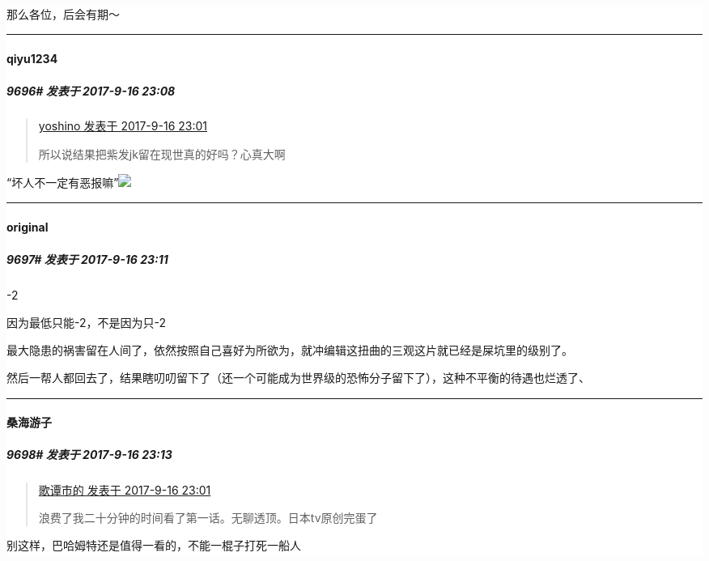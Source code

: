 
那么各位，后会有期～







-----

####  qiyu1234  
##### 9696#       发表于 2017-9-16 23:08



<blockquote><a href="httphttps://bbs.saraba1st.com/2b/forum.php?mod=redirect&amp;goto=findpost&amp;pid=37221043&amp;ptid=1356195" target="_blank">yoshino 发表于 2017-9-16 23:01</a>

所以说结果把紫发jk留在现世真的好吗？心真大啊</blockquote>
“坏人不一定有恶报嘛”<img src="https://static.saraba1st.com/image/smiley/face2017/067.png" referrerpolicy="no-referrer">







-----

####  original  
##### 9697#       发表于 2017-9-16 23:11




-2

因为最低只能-2，不是因为只-2

最大隐患的祸害留在人间了，依然按照自己喜好为所欲为，就冲编辑这扭曲的三观这片就已经是屎坑里的级别了。

然后一帮人都回去了，结果瞎叨叨留下了（还一个可能成为世界级的恐怖分子留下了），这种不平衡的待遇也烂透了、







-----

####  桑海游子  
##### 9698#       发表于 2017-9-16 23:13



<blockquote><a href="httphttps://bbs.saraba1st.com/2b/forum.php?mod=redirect&amp;goto=findpost&amp;pid=37221042&amp;ptid=1356195" target="_blank">歌谭市的 发表于 2017-9-16 23:01</a>

浪费了我二十分钟的时间看了第一话。无聊透顶。日本tv原创完蛋了</blockquote>
别这样，巴哈姆特还是值得一看的，不能一棍子打死一船人





